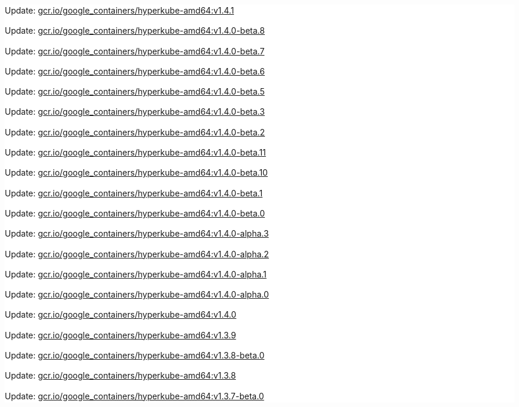 Update: [gcr.io/google_containers/hyperkube-amd64:v1.4.1](https://hub.docker.com/r/cruse/hyperkube-amd64/tags/)

Update: [gcr.io/google_containers/hyperkube-amd64:v1.4.0-beta.8](https://hub.docker.com/r/cruse/hyperkube-amd64/tags/)

Update: [gcr.io/google_containers/hyperkube-amd64:v1.4.0-beta.7](https://hub.docker.com/r/cruse/hyperkube-amd64/tags/)

Update: [gcr.io/google_containers/hyperkube-amd64:v1.4.0-beta.6](https://hub.docker.com/r/cruse/hyperkube-amd64/tags/)

Update: [gcr.io/google_containers/hyperkube-amd64:v1.4.0-beta.5](https://hub.docker.com/r/cruse/hyperkube-amd64/tags/)

Update: [gcr.io/google_containers/hyperkube-amd64:v1.4.0-beta.3](https://hub.docker.com/r/cruse/hyperkube-amd64/tags/)

Update: [gcr.io/google_containers/hyperkube-amd64:v1.4.0-beta.2](https://hub.docker.com/r/cruse/hyperkube-amd64/tags/)

Update: [gcr.io/google_containers/hyperkube-amd64:v1.4.0-beta.11](https://hub.docker.com/r/cruse/hyperkube-amd64/tags/)

Update: [gcr.io/google_containers/hyperkube-amd64:v1.4.0-beta.10](https://hub.docker.com/r/cruse/hyperkube-amd64/tags/)

Update: [gcr.io/google_containers/hyperkube-amd64:v1.4.0-beta.1](https://hub.docker.com/r/cruse/hyperkube-amd64/tags/)

Update: [gcr.io/google_containers/hyperkube-amd64:v1.4.0-beta.0](https://hub.docker.com/r/cruse/hyperkube-amd64/tags/)

Update: [gcr.io/google_containers/hyperkube-amd64:v1.4.0-alpha.3](https://hub.docker.com/r/cruse/hyperkube-amd64/tags/)

Update: [gcr.io/google_containers/hyperkube-amd64:v1.4.0-alpha.2](https://hub.docker.com/r/cruse/hyperkube-amd64/tags/)

Update: [gcr.io/google_containers/hyperkube-amd64:v1.4.0-alpha.1](https://hub.docker.com/r/cruse/hyperkube-amd64/tags/)

Update: [gcr.io/google_containers/hyperkube-amd64:v1.4.0-alpha.0](https://hub.docker.com/r/cruse/hyperkube-amd64/tags/)

Update: [gcr.io/google_containers/hyperkube-amd64:v1.4.0](https://hub.docker.com/r/cruse/hyperkube-amd64/tags/)

Update: [gcr.io/google_containers/hyperkube-amd64:v1.3.9](https://hub.docker.com/r/cruse/hyperkube-amd64/tags/)

Update: [gcr.io/google_containers/hyperkube-amd64:v1.3.8-beta.0](https://hub.docker.com/r/cruse/hyperkube-amd64/tags/)

Update: [gcr.io/google_containers/hyperkube-amd64:v1.3.8](https://hub.docker.com/r/cruse/hyperkube-amd64/tags/)

Update: [gcr.io/google_containers/hyperkube-amd64:v1.3.7-beta.0](https://hub.docker.com/r/cruse/hyperkube-amd64/tags/)
